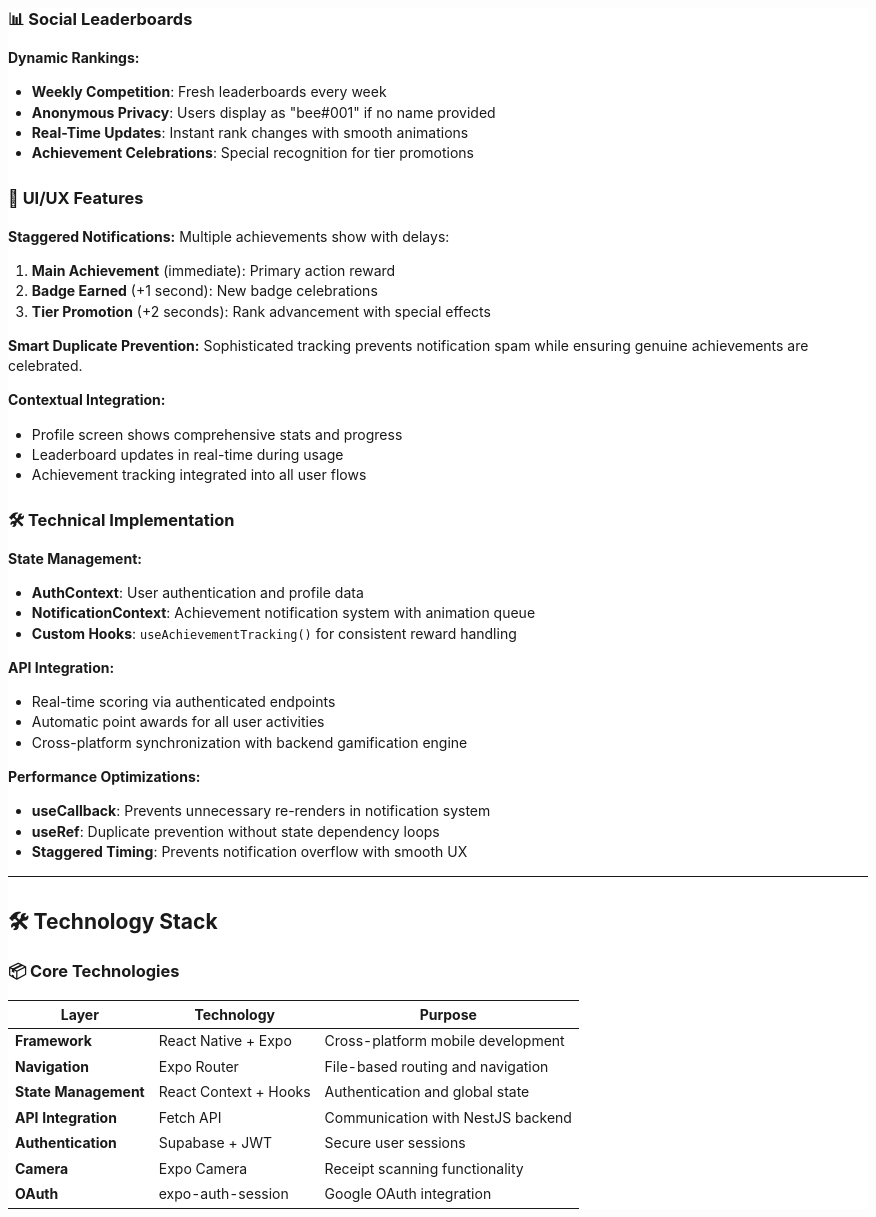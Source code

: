### 📊 **Social Leaderboards**

**Dynamic Rankings:**
- **Weekly Competition**: Fresh leaderboards every week
- **Anonymous Privacy**: Users display as "bee#001" if no name provided
- **Real-Time Updates**: Instant rank changes with smooth animations
- **Achievement Celebrations**: Special recognition for tier promotions

### 🎨 **UI/UX Features**

**Staggered Notifications:** Multiple achievements show with delays:
1. **Main Achievement** (immediate): Primary action reward
2. **Badge Earned** (+1 second): New badge celebrations
3. **Tier Promotion** (+2 seconds): Rank advancement with special effects

**Smart Duplicate Prevention:** Sophisticated tracking prevents notification spam while ensuring genuine achievements are celebrated.

**Contextual Integration:** 
- Profile screen shows comprehensive stats and progress
- Leaderboard updates in real-time during usage
- Achievement tracking integrated into all user flows

### 🛠️ **Technical Implementation**

**State Management:**
- **AuthContext**: User authentication and profile data
- **NotificationContext**: Achievement notification system with animation queue
- **Custom Hooks**: `useAchievementTracking()` for consistent reward handling

**API Integration:**
- Real-time scoring via authenticated endpoints
- Automatic point awards for all user activities  
- Cross-platform synchronization with backend gamification engine

**Performance Optimizations:**
- **useCallback**: Prevents unnecessary re-renders in notification system
- **useRef**: Duplicate prevention without state dependency loops
- **Staggered Timing**: Prevents notification overflow with smooth UX

---

## 🛠️ Technology Stack

### 📦 **Core Technologies**

| **Layer** | **Technology** | **Purpose** |
|-----------|----------------|-------------|
| **Framework** | React Native + Expo | Cross-platform mobile development |
| **Navigation** | Expo Router | File-based routing and navigation |
| **State Management** | React Context + Hooks | Authentication and global state |
| **API Integration** | Fetch API | Communication with NestJS backend |
| **Authentication** | Supabase + JWT | Secure user sessions |
| **Camera** | Expo Camera | Receipt scanning functionality |
| **OAuth** | expo-auth-session | Google OAuth integration |
